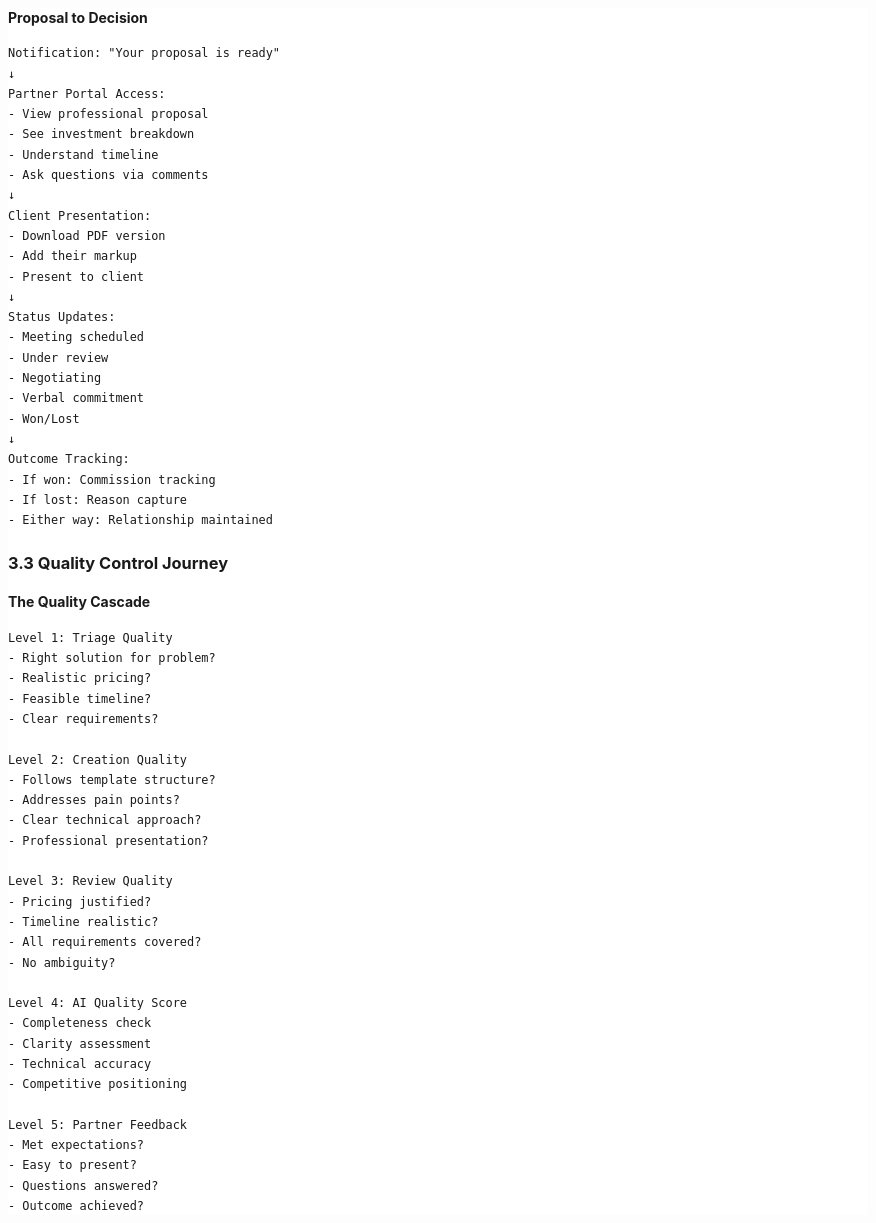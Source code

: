 **Proposal to Decision**
```
Notification: "Your proposal is ready"
↓
Partner Portal Access:
- View professional proposal
- See investment breakdown
- Understand timeline
- Ask questions via comments
↓
Client Presentation:
- Download PDF version
- Add their markup
- Present to client
↓
Status Updates:
- Meeting scheduled
- Under review
- Negotiating
- Verbal commitment
- Won/Lost
↓
Outcome Tracking:
- If won: Commission tracking
- If lost: Reason capture
- Either way: Relationship maintained
```

### 3.3 Quality Control Journey

**The Quality Cascade**
```
Level 1: Triage Quality
- Right solution for problem?
- Realistic pricing?
- Feasible timeline?
- Clear requirements?

Level 2: Creation Quality
- Follows template structure?
- Addresses pain points?
- Clear technical approach?
- Professional presentation?

Level 3: Review Quality
- Pricing justified?
- Timeline realistic?
- All requirements covered?
- No ambiguity?

Level 4: AI Quality Score
- Completeness check
- Clarity assessment
- Technical accuracy
- Competitive positioning

Level 5: Partner Feedback
- Met expectations?
- Easy to present?
- Questions answered?
- Outcome achieved?
```
